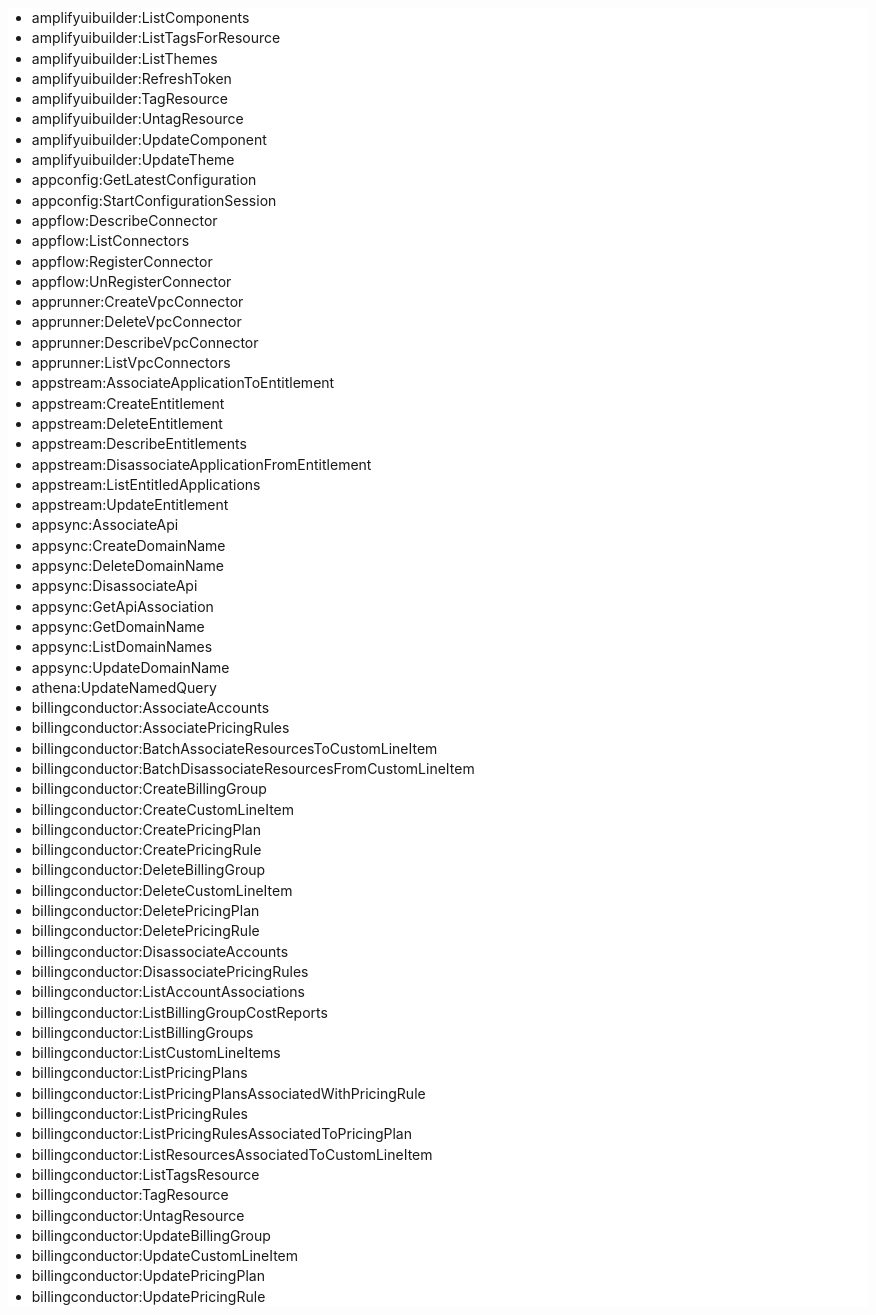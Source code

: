 - amplifyuibuilder:ListComponents
- amplifyuibuilder:ListTagsForResource
- amplifyuibuilder:ListThemes
- amplifyuibuilder:RefreshToken
- amplifyuibuilder:TagResource
- amplifyuibuilder:UntagResource
- amplifyuibuilder:UpdateComponent
- amplifyuibuilder:UpdateTheme
- appconfig:GetLatestConfiguration
- appconfig:StartConfigurationSession
- appflow:DescribeConnector
- appflow:ListConnectors
- appflow:RegisterConnector
- appflow:UnRegisterConnector
- apprunner:CreateVpcConnector
- apprunner:DeleteVpcConnector
- apprunner:DescribeVpcConnector
- apprunner:ListVpcConnectors
- appstream:AssociateApplicationToEntitlement
- appstream:CreateEntitlement
- appstream:DeleteEntitlement
- appstream:DescribeEntitlements
- appstream:DisassociateApplicationFromEntitlement
- appstream:ListEntitledApplications
- appstream:UpdateEntitlement
- appsync:AssociateApi
- appsync:CreateDomainName
- appsync:DeleteDomainName
- appsync:DisassociateApi
- appsync:GetApiAssociation
- appsync:GetDomainName
- appsync:ListDomainNames
- appsync:UpdateDomainName
- athena:UpdateNamedQuery
- billingconductor:AssociateAccounts
- billingconductor:AssociatePricingRules
- billingconductor:BatchAssociateResourcesToCustomLineItem
- billingconductor:BatchDisassociateResourcesFromCustomLineItem
- billingconductor:CreateBillingGroup
- billingconductor:CreateCustomLineItem
- billingconductor:CreatePricingPlan
- billingconductor:CreatePricingRule
- billingconductor:DeleteBillingGroup
- billingconductor:DeleteCustomLineItem
- billingconductor:DeletePricingPlan
- billingconductor:DeletePricingRule
- billingconductor:DisassociateAccounts
- billingconductor:DisassociatePricingRules
- billingconductor:ListAccountAssociations
- billingconductor:ListBillingGroupCostReports
- billingconductor:ListBillingGroups
- billingconductor:ListCustomLineItems
- billingconductor:ListPricingPlans
- billingconductor:ListPricingPlansAssociatedWithPricingRule
- billingconductor:ListPricingRules
- billingconductor:ListPricingRulesAssociatedToPricingPlan
- billingconductor:ListResourcesAssociatedToCustomLineItem
- billingconductor:ListTagsResource
- billingconductor:TagResource
- billingconductor:UntagResource
- billingconductor:UpdateBillingGroup
- billingconductor:UpdateCustomLineItem
- billingconductor:UpdatePricingPlan
- billingconductor:UpdatePricingRule
